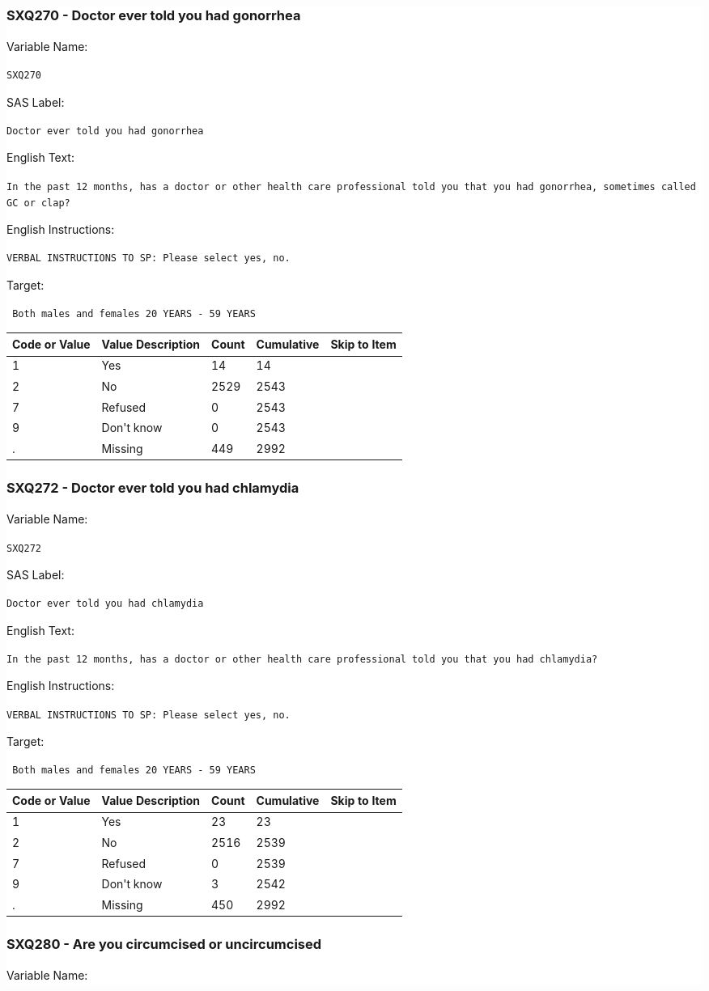 ### SXQ270 - Doctor ever told you had gonorrhea

Variable Name:

    SXQ270
SAS Label:

    Doctor ever told you had gonorrhea
English Text:

    In the past 12 months, has a doctor or other health care professional told you that you had gonorrhea, sometimes called GC or clap?
English Instructions:

    VERBAL INSTRUCTIONS TO SP: Please select yes, no.
Target:

     Both males and females 20 YEARS - 59 YEARS
Code or Value | Value Description | Count | Cumulative | Skip to Item  
---|---|---|---|---  
1 | Yes | 14 | 14 |   
2 | No | 2529 | 2543 |   
7 | Refused | 0 | 2543 |   
9 | Don't know | 0 | 2543 |   
. | Missing | 449 | 2992 |   
  
### SXQ272 - Doctor ever told you had chlamydia

Variable Name:

    SXQ272
SAS Label:

    Doctor ever told you had chlamydia
English Text:

    In the past 12 months, has a doctor or other health care professional told you that you had chlamydia?
English Instructions:

    VERBAL INSTRUCTIONS TO SP: Please select yes, no.
Target:

     Both males and females 20 YEARS - 59 YEARS
Code or Value | Value Description | Count | Cumulative | Skip to Item  
---|---|---|---|---  
1 | Yes | 23 | 23 |   
2 | No | 2516 | 2539 |   
7 | Refused | 0 | 2539 |   
9 | Don't know | 3 | 2542 |   
. | Missing | 450 | 2992 |   
  
### SXQ280 - Are you circumcised or uncircumcised

Variable Name:
